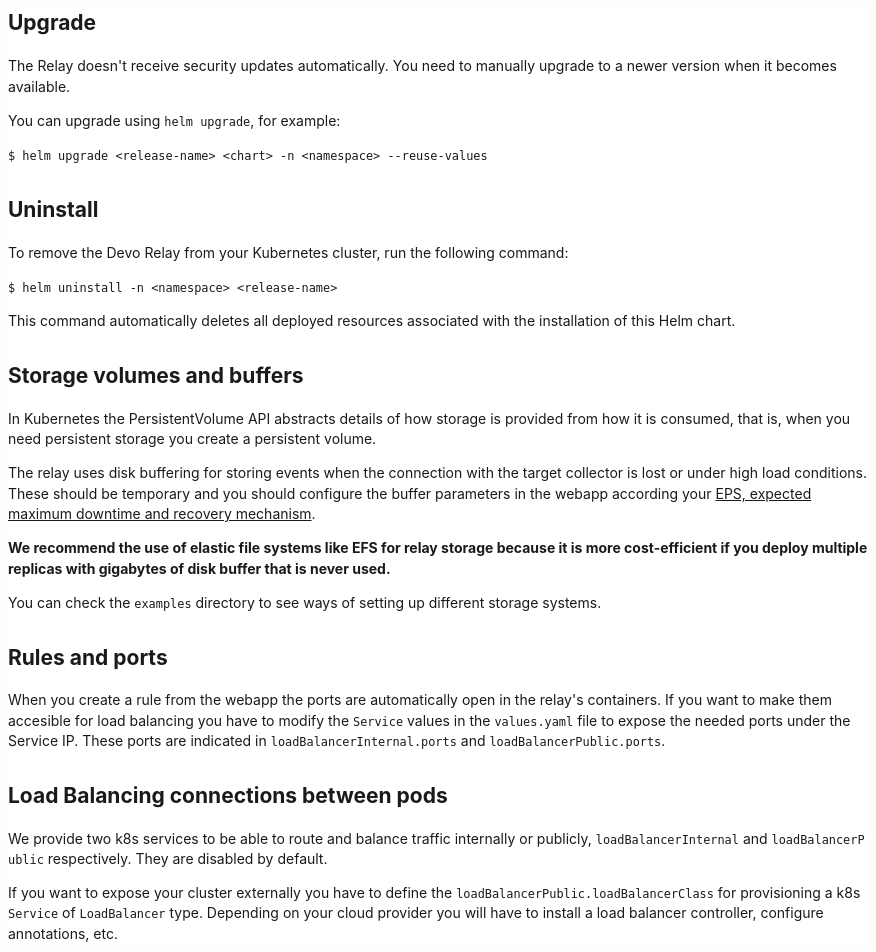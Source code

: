 ## Upgrade

The Relay doesn't receive security updates automatically. You need to manually upgrade to a newer version when it becomes available.

You can upgrade using `helm upgrade`, for example:

```console
$ helm upgrade <release-name> <chart> -n <namespace> --reuse-values
```

## Uninstall

To remove the Devo Relay from your Kubernetes cluster, run the following command:

```console
$ helm uninstall -n <namespace> <release-name>
```

This command automatically deletes all deployed resources associated with the installation of this Helm chart.

## Storage volumes and buffers

In Kubernetes the PersistentVolume API abstracts details of how storage is provided from how it is consumed, that is, when you need persistent storage you create a persistent volume.

The relay uses disk buffering for storing events when the connection with the target collector is lost or under high load conditions. These should be temporary and you should configure
the buffer parameters in the webapp according your [EPS, expected maximum downtime and recovery mechanism](https://docs.devo.com/space/latest/96469650/Relay+buffers).

**We recommend the use of elastic file systems like EFS for relay storage because it is more cost-efficient if you deploy multiple replicas with gigabytes of disk buffer that is never used.**

You can check the `examples` directory to see ways of setting up different storage systems.

## Rules and ports

When you create a rule from the webapp the ports are automatically open in the relay's containers. If you want to make them accesible for load balancing you have to modify the `Service`
values in the `values.yaml` file to expose the needed ports under the Service IP. These ports are indicated in `loadBalancerInternal.ports` and `loadBalancerPublic.ports`.

## Load Balancing connections between pods

We provide two k8s services to be able to route and balance traffic internally or publicly, `loadBalancerInternal` and `loadBalancerPublic` respectively. They are disabled by
default.

If you want to expose your cluster externally you have to define the `loadBalancerPublic.loadBalancerClass` for provisioning a k8s `Service` of `LoadBalancer` type. Depending on
your cloud provider you will have to install a load balancer controller, configure annotations, etc.
